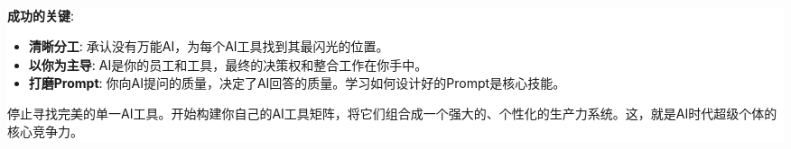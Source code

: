**成功的关键**:
-   **清晰分工**: 承认没有万能AI，为每个AI工具找到其最闪光的位置。
-   **以你为主导**: AI是你的员工和工具，最终的决策权和整合工作在你手中。
-   **打磨Prompt**: 你向AI提问的质量，决定了AI回答的质量。学习如何设计好的Prompt是核心技能。

停止寻找完美的单一AI工具。开始构建你自己的AI工具矩阵，将它们组合成一个强大的、个性化的生产力系统。这，就是AI时代超级个体的核心竞争力。
